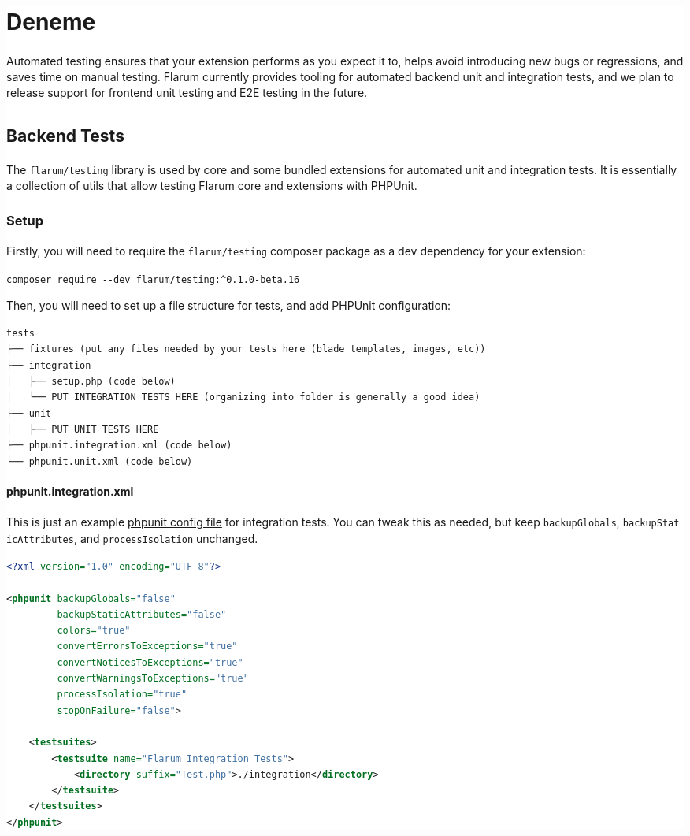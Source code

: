 # Deneme

Automated testing ensures that your extension performs as you expect it to, helps avoid introducing new bugs or regressions, and saves time on manual testing. Flarum currently provides tooling for automated backend unit and integration tests, and we plan to release support for frontend unit testing and E2E testing in the future.

## Backend Tests

The `flarum/testing` library is used by core and some bundled extensions for automated unit and integration tests. It is essentially a collection of utils that allow testing Flarum core and extensions with PHPUnit.

### Setup

Firstly, you will need to require the `flarum/testing` composer package as a dev dependency for your extension:

`composer require --dev flarum/testing:^0.1.0-beta.16`

Then, you will need to set up a file structure for tests, and add PHPUnit configuration:

```
tests
├── fixtures (put any files needed by your tests here (blade templates, images, etc))
├── integration
│   ├── setup.php (code below)
│   └── PUT INTEGRATION TESTS HERE (organizing into folder is generally a good idea)
├── unit
│   ├── PUT UNIT TESTS HERE
├── phpunit.integration.xml (code below)
└── phpunit.unit.xml (code below)
```

#### phpunit.integration.xml

This is just an example [phpunit config file](https://phpunit.readthedocs.io/en/9.3/configuration.html) for integration tests. You can tweak this as needed, but keep `backupGlobals`, `backupStaticAttributes`, and `processIsolation` unchanged.

```xml
<?xml version="1.0" encoding="UTF-8"?>

<phpunit backupGlobals="false"
         backupStaticAttributes="false"
         colors="true"
         convertErrorsToExceptions="true"
         convertNoticesToExceptions="true"
         convertWarningsToExceptions="true"
         processIsolation="true"
         stopOnFailure="false">

    <testsuites>
        <testsuite name="Flarum Integration Tests">
            <directory suffix="Test.php">./integration</directory>
        </testsuite>
    </testsuites>
</phpunit>
```
